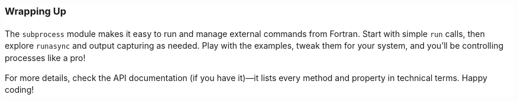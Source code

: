 ### Wrapping Up

The `subprocess` module makes it easy to run and manage external commands from Fortran. Start with simple `run` calls, then explore `runasync` and output capturing as needed. Play with the examples, tweak them for your system, and you’ll be controlling processes like a pro!

For more details, check the API documentation (if you have it)—it lists every method and property in technical terms. Happy coding!